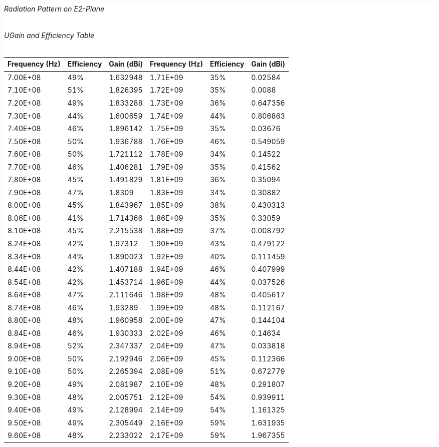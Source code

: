 
###### Radiation Pattern on E2-Plane


<rk-img
  src="/assets/images/wislink-lte/rak2011/datasheet/e2-plane.png"
  width="80%"
  caption="Radiation Pattern on E2-Plane"
/>



###### UGain and Efficiency Table

| Frequency (Hz) | Efficiency | Gain (dBi) | Frequency (Hz) | Efficiency | Gain (dBi) |
| -------------- | ---------- | ---------- | -------------- | ---------- | ---------- |
| 7.00E+08       | 49%        | 1.632948   | 1.71E+09       | 35%        | 0.02584    |
| 7.10E+08       | 51%        | 1.826395   | 1.72E+09       | 35%        | 0.0088     |
| 7.20E+08       | 49%        | 1.833288   | 1.73E+09       | 36%        | 0.647356   |
| 7.30E+08       | 44%        | 1.600659   | 1.74E+09       | 44%        | 0.806863   |
| 7.40E+08       | 46%        | 1.896142   | 1.75E+09       | 35%        | 0.03676    |
| 7.50E+08       | 50%        | 1.936788   | 1.76E+09       | 46%        | 0.549059   |
| 7.60E+08       | 50%        | 1.721112   | 1.78E+09       | 34%        | 0.14522    |
| 7.70E+08       | 46%        | 1.406281   | 1.79E+09       | 35%        | 0.41562    |
| 7.80E+08       | 45%        | 1.491829   | 1.81E+09       | 36%        | 0.35094    |
| 7.90E+08       | 47%        | 1.8309     | 1.83E+09       | 34%        | 0.30882    |
| 8.00E+08       | 45%        | 1.843967   | 1.85E+09       | 38%        | 0.430313   |
| 8.06E+08       | 41%        | 1.714366   | 1.86E+09       | 35%        | 0.33059    |
| 8.10E+08       | 45%        | 2.215538   | 1.88E+09       | 37%        | 0.008792   |
| 8.24E+08       | 42%        | 1.97312    | 1.90E+09       | 43%        | 0.479122   |
| 8.34E+08       | 44%        | 1.890023   | 1.92E+09       | 40%        | 0.111459   |
| 8.44E+08       | 42%        | 1.407188   | 1.94E+09       | 46%        | 0.407999   |
| 8.54E+08       | 42%        | 1.453714   | 1.96E+09       | 44%        | 0.037526   |
| 8.64E+08       | 47%        | 2.111646   | 1.98E+09       | 48%        | 0.405617   |
| 8.74E+08       | 46%        | 1.93289    | 1.99E+09       | 48%        | 0.112167   |
| 8.80E+08       | 48%        | 1.960958   | 2.00E+09       | 47%        | 0.144104   |
| 8.84E+08       | 46%        | 1.930333   | 2.02E+09       | 46%        | 0.14634    |
| 8.94E+08       | 52%        | 2.347337   | 2.04E+09       | 47%        | 0.033818   |
| 9.00E+08       | 50%        | 2.192946   | 2.06E+09       | 45%        | 0.112366   |
| 9.10E+08       | 50%        | 2.265394   | 2.08E+09       | 51%        | 0.672779   |
| 9.20E+08       | 49%        | 2.081987   | 2.10E+09       | 48%        | 0.291807   |
| 9.30E+08       | 48%        | 2.005751   | 2.12E+09       | 54%        | 0.939911   |
| 9.40E+08       | 49%        | 2.128994   | 2.14E+09       | 54%        | 1.161325   |
| 9.50E+08       | 49%        | 2.305449   | 2.16E+09       | 59%        | 1.631935   |
| 9.60E+08       | 48%        | 2.233022   | 2.17E+09       | 59%        | 1.967355   |
